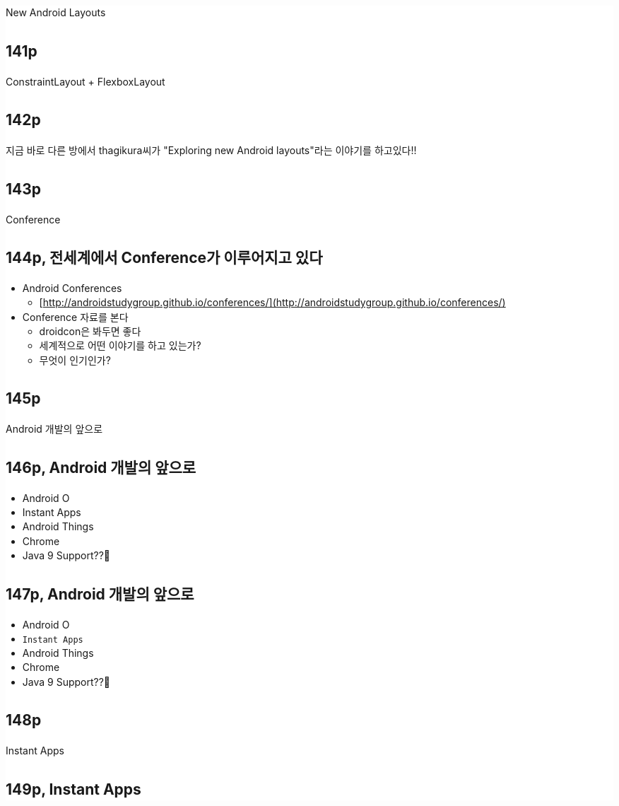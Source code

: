 New Android Layouts

## 141p

ConstraintLayout + FlexboxLayout

## 142p

지금 바로 다른 방에서 thagikura씨가 "Exploring new Android layouts"라는 이야기를 하고있다!!

## 143p

Conference

## 144p, 전세계에서 Conference가 이루어지고 있다

- Android Conferences 
   - [http://androidstudygroup.github.io/conferences/](http://androidstudygroup.github.io/conferences/) 
- Conference 자료를 본다
   - droidcon은 봐두면 좋다
   - 세계적으로 어떤 이야기를 하고 있는가?
   - 무엇이 인기인가?

## 145p

Android 개발의 앞으로

## 146p, Android 개발의 앞으로

- Android O
- Instant Apps
- Android Things
- Chrome
- Java 9 Support??🤔

## 147p, Android 개발의 앞으로

- Android O
- `Instant Apps`
- Android Things
- Chrome
- Java 9 Support??🤔

## 148p

Instant Apps

## 149p, Instant Apps

